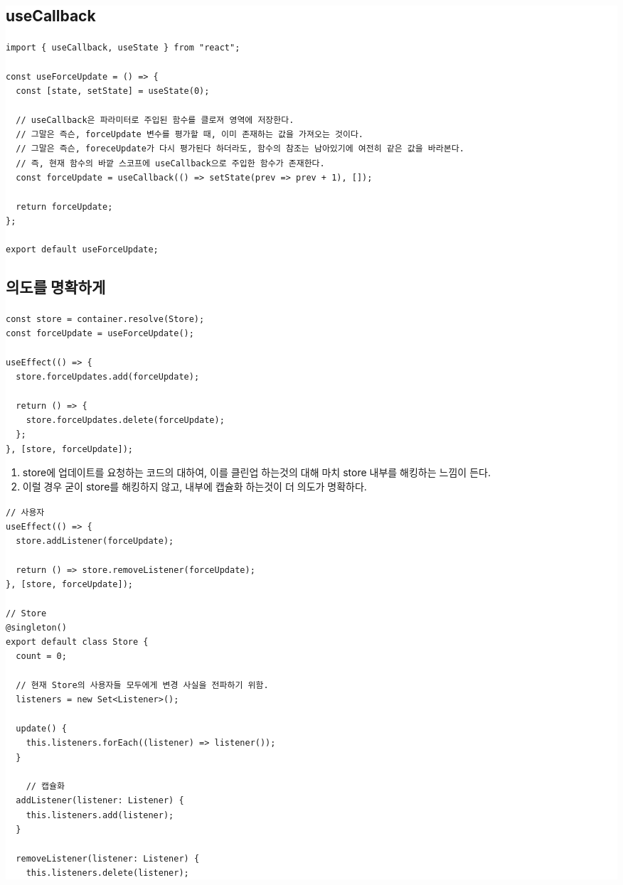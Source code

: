 ## useCallback

```tsx
import { useCallback, useState } from "react";

const useForceUpdate = () => {
  const [state, setState] = useState(0);

  // useCallback은 파라미터로 주입된 함수를 클로져 영역에 저장한다.
  // 그말은 즉슨, forceUpdate 변수를 평가할 때, 이미 존재하는 값을 가져오는 것이다.
  // 그말은 즉슨, foreceUpdate가 다시 평가된다 하더라도, 함수의 참조는 남아있기에 여전히 같은 값을 바라본다.
  // 즉, 현재 함수의 바깥 스코프에 useCallback으로 주입한 함수가 존재한다.
  const forceUpdate = useCallback(() => setState(prev => prev + 1), []);

  return forceUpdate;
};

export default useForceUpdate;
```

## 의도를 명확하게

```tsx
const store = container.resolve(Store);
const forceUpdate = useForceUpdate();

useEffect(() => {    
  store.forceUpdates.add(forceUpdate);

  return () => {
    store.forceUpdates.delete(forceUpdate);
  };
}, [store, forceUpdate]);
```

1. store에 업데이트를 요청하는 코드의 대하여, 이를 클린업 하는것의 대해 마치 store 내부를 해킹하는 느낌이 든다.
2. 이럴 경우 굳이 store를 해킹하지 않고, 내부에 캡슐화 하는것이 더 의도가 명확하다.

```tsx
// 사용자
useEffect(() => {
  store.addListener(forceUpdate);

  return () => store.removeListener(forceUpdate);
}, [store, forceUpdate]);

// Store
@singleton()
export default class Store {
  count = 0;

  // 현재 Store의 사용자들 모두에게 변경 사실을 전파하기 위함.
  listeners = new Set<Listener>();

  update() {
    this.listeners.forEach((listener) => listener());
  }

	// 캡슐화
  addListener(listener: Listener) {
    this.listeners.add(listener);
  }

  removeListener(listener: Listener) {
    this.listeners.delete(listener);
```